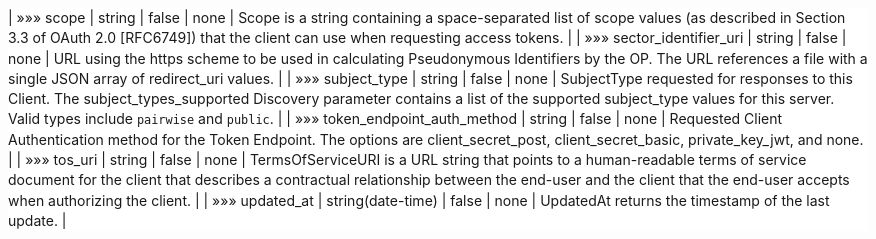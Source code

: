 | »»» scope                                | string                                | false    | none         | Scope is a string containing a space-separated list of scope values (as described in Section 3.3 of OAuth 2.0 [RFC6749]) that the client can use when requesting access tokens.                                                                                                                                                                                                                                                                                                                                                                                                                                                                                                                                                                                                                                                              |
| »»» sector_identifier_uri                | string                                | false    | none         | URL using the https scheme to be used in calculating Pseudonymous Identifiers by the OP. The URL references a file with a single JSON array of redirect_uri values.                                                                                                                                                                                                                                                                                                                                                                                                                                                                                                                                                                                                                                                                          |
| »»» subject_type                         | string                                | false    | none         | SubjectType requested for responses to this Client. The subject_types_supported Discovery parameter contains a list of the supported subject_type values for this server. Valid types include `pairwise` and `public`.                                                                                                                                                                                                                                                                                                                                                                                                                                                                                                                                                                                                                       |
| »»» token_endpoint_auth_method           | string                                | false    | none         | Requested Client Authentication method for the Token Endpoint. The options are client_secret_post, client_secret_basic, private_key_jwt, and none.                                                                                                                                                                                                                                                                                                                                                                                                                                                                                                                                                                                                                                                                                           |
| »»» tos_uri                              | string                                | false    | none         | TermsOfServiceURI is a URL string that points to a human-readable terms of service document for the client that describes a contractual relationship between the end-user and the client that the end-user accepts when authorizing the client.                                                                                                                                                                                                                                                                                                                                                                                                                                                                                                                                                                                              |
| »»» updated_at                           | string(date-time)                     | false    | none         | UpdatedAt returns the timestamp of the last update.                                                                                                                                                                                                                                                                                                                                                                                                                                                                                                                                                                                                                                                                                                                                                                                          |
